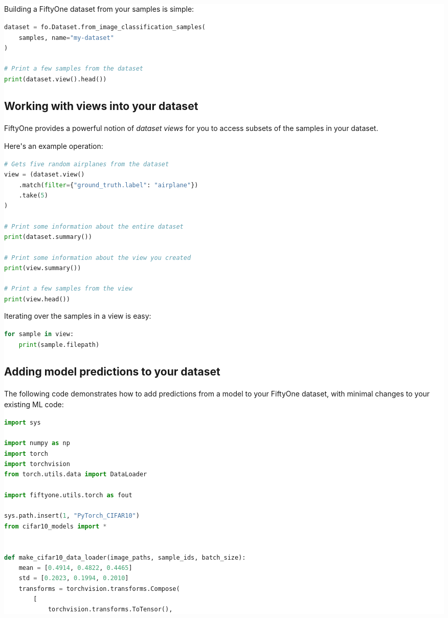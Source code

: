 Building a FiftyOne dataset from your samples is simple:

```py
dataset = fo.Dataset.from_image_classification_samples(
    samples, name="my-dataset"
)

# Print a few samples from the dataset
print(dataset.view().head())
```

## Working with views into your dataset

FiftyOne provides a powerful notion of _dataset views_ for you to access
subsets of the samples in your dataset.

Here's an example operation:

```py
# Gets five random airplanes from the dataset
view = (dataset.view()
    .match(filter={"ground_truth.label": "airplane"})
    .take(5)
)

# Print some information about the entire dataset
print(dataset.summary())

# Print some information about the view you created
print(view.summary())

# Print a few samples from the view
print(view.head())
```

Iterating over the samples in a view is easy:

```py
for sample in view:
    print(sample.filepath)
```

## Adding model predictions to your dataset

The following code demonstrates how to add predictions from a model to your
FiftyOne dataset, with minimal changes to your existing ML code:

```py
import sys

import numpy as np
import torch
import torchvision
from torch.utils.data import DataLoader

import fiftyone.utils.torch as fout

sys.path.insert(1, "PyTorch_CIFAR10")
from cifar10_models import *


def make_cifar10_data_loader(image_paths, sample_ids, batch_size):
    mean = [0.4914, 0.4822, 0.4465]
    std = [0.2023, 0.1994, 0.2010]
    transforms = torchvision.transforms.Compose(
        [
            torchvision.transforms.ToTensor(),
```